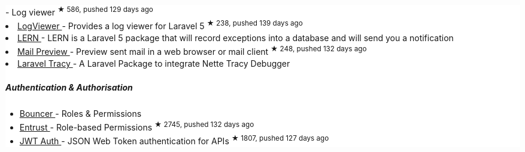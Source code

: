   </a>
  - Log viewer
  <sup>
   &#9733 586, pushed 129 days ago
  </sup>
 </li>
 <li>
  <a href="https://github.com/ARCANEDEV/LogViewer">
   LogViewer
  </a>
  - Provides a log viewer for Laravel 5
  <sup>
   &#9733 238, pushed 139 days ago
  </sup>
 </li>
 <li>
  <a href="https://github.com/tylercd100/lern#lern-laravel-exception-recorder-and-notifier">
   LERN
  </a>
  - LERN is a Laravel 5 package that will record exceptions into a database and will send you a notification
 </li>
 <li>
  <a href="https://github.com/themsaid/laravel-mail-preview">
   Mail Preview
  </a>
  - Preview sent mail in a web browser or mail client
  <sup>
   &#9733 248, pushed 132 days ago
  </sup>
 </li>
 <li>
  <a href="https://github.com/recca0120/laravel-tracy">
   Laravel Tracy
  </a>
  - A Laravel Package to integrate Nette Tracy Debugger
 </li>
</ul>
<h5>
 Authentication & Authorisation
</h5>
<ul>
 <li>
  <a href="https://github.com/JosephSilber/bouncer">
   Bouncer
  </a>
  - Roles & Permissions
 </li>
 <li>
  <a href="https://github.com/Zizaco/entrust">
   Entrust
  </a>
  - Role-based Permissions
  <sup>
   &#9733 2745, pushed 132 days ago
  </sup>
 </li>
 <li>
  <a href="https://github.com/tymondesigns/jwt-auth">
   JWT Auth
  </a>
  - JSON Web Token authentication for APIs
  <sup>
   &#9733 1807, pushed 127 days ago